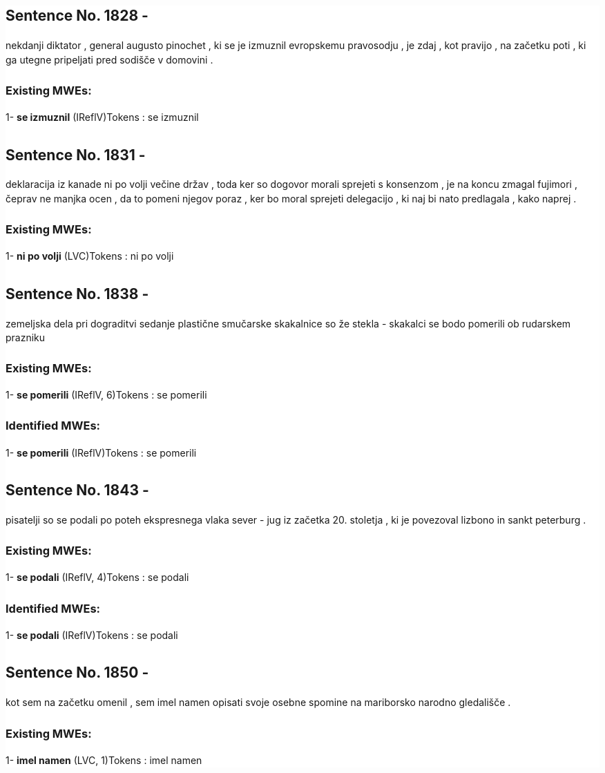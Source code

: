 ## Sentence No. 1828 - 
nekdanji diktator , general augusto pinochet , ki se je izmuznil evropskemu pravosodju , je zdaj , kot pravijo , na začetku poti , ki ga utegne pripeljati pred sodišče v domovini . 
### Existing MWEs: 
1- **se izmuznil** (IReflV)Tokens : 
se
izmuznil

## Sentence No. 1831 - 
deklaracija iz kanade ni po volji večine držav , toda ker so dogovor morali sprejeti s konsenzom , je na koncu zmagal fujimori , čeprav ne manjka ocen , da to pomeni njegov poraz , ker bo moral sprejeti delegacijo , ki naj bi nato predlagala , kako naprej . 
### Existing MWEs: 
1- **ni po volji** (LVC)Tokens : 
ni
po
volji

## Sentence No. 1838 - 
zemeljska dela pri dograditvi sedanje plastične smučarske skakalnice so že stekla - skakalci se bodo pomerili ob rudarskem prazniku 
### Existing MWEs: 
1- **se pomerili** (IReflV, 6)Tokens : 
se
pomerili

### Identified MWEs: 
1- **se pomerili** (IReflV)Tokens : 
se
pomerili

## Sentence No. 1843 - 
pisatelji so se podali po poteh ekspresnega vlaka sever - jug iz začetka 20. stoletja , ki je povezoval lizbono in sankt peterburg . 
### Existing MWEs: 
1- **se podali** (IReflV, 4)Tokens : 
se
podali

### Identified MWEs: 
1- **se podali** (IReflV)Tokens : 
se
podali

## Sentence No. 1850 - 
kot sem na začetku omenil , sem imel namen opisati svoje osebne spomine na mariborsko narodno gledališče . 
### Existing MWEs: 
1- **imel namen** (LVC, 1)Tokens : 
imel
namen
